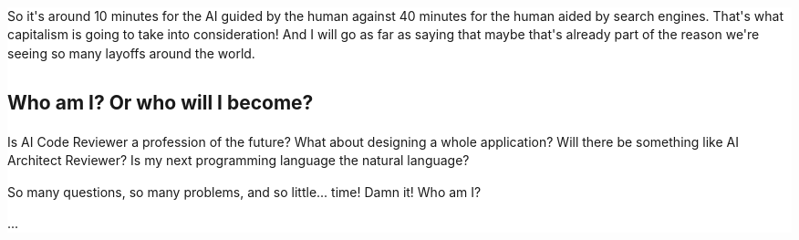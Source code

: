 <p>So it's around 10 minutes for the AI guided by the human against 40 minutes for the human aided by search engines. That's what capitalism is going to take into consideration! And I will go as far as saying that maybe that's already part of the reason we're seeing so many layoffs around the world.</p>

<h2>
  <a name="who-am-i-or-who-will-i-become" href="#who-am-i-or-who-will-i-become">
  </a>
  Who am I? Or who will I become?
</h2>

<p>Is AI Code Reviewer a profession of the future? What about designing a whole application? Will there be something like AI Architect Reviewer? Is my next programming language the natural language?</p>

<p>So many questions, so many problems, and so little... time! Damn it! Who am I?</p>...
